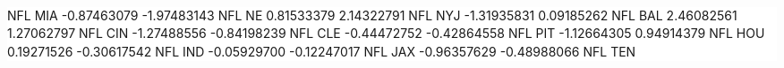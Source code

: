    <td style="text-align:left;"> NFL </td>
  </tr>
  <tr>
   <td style="text-align:left;"> MIA </td>
   <td style="text-align:right;"> -0.87463079 </td>
   <td style="text-align:right;"> -1.97483143 </td>
   <td style="text-align:left;"> NFL </td>
  </tr>
  <tr>
   <td style="text-align:left;"> NE </td>
   <td style="text-align:right;"> 0.81533379 </td>
   <td style="text-align:right;"> 2.14322791 </td>
   <td style="text-align:left;"> NFL </td>
  </tr>
  <tr>
   <td style="text-align:left;"> NYJ </td>
   <td style="text-align:right;"> -1.31935831 </td>
   <td style="text-align:right;"> 0.09185262 </td>
   <td style="text-align:left;"> NFL </td>
  </tr>
  <tr>
   <td style="text-align:left;"> BAL </td>
   <td style="text-align:right;"> 2.46082561 </td>
   <td style="text-align:right;"> 1.27062797 </td>
   <td style="text-align:left;"> NFL </td>
  </tr>
  <tr>
   <td style="text-align:left;"> CIN </td>
   <td style="text-align:right;"> -1.27488556 </td>
   <td style="text-align:right;"> -0.84198239 </td>
   <td style="text-align:left;"> NFL </td>
  </tr>
  <tr>
   <td style="text-align:left;"> CLE </td>
   <td style="text-align:right;"> -0.44472752 </td>
   <td style="text-align:right;"> -0.42864558 </td>
   <td style="text-align:left;"> NFL </td>
  </tr>
  <tr>
   <td style="text-align:left;"> PIT </td>
   <td style="text-align:right;"> -1.12664305 </td>
   <td style="text-align:right;"> 0.94914379 </td>
   <td style="text-align:left;"> NFL </td>
  </tr>
  <tr>
   <td style="text-align:left;"> HOU </td>
   <td style="text-align:right;"> 0.19271526 </td>
   <td style="text-align:right;"> -0.30617542 </td>
   <td style="text-align:left;"> NFL </td>
  </tr>
  <tr>
   <td style="text-align:left;"> IND </td>
   <td style="text-align:right;"> -0.05929700 </td>
   <td style="text-align:right;"> -0.12247017 </td>
   <td style="text-align:left;"> NFL </td>
  </tr>
  <tr>
   <td style="text-align:left;"> JAX </td>
   <td style="text-align:right;"> -0.96357629 </td>
   <td style="text-align:right;"> -0.48988066 </td>
   <td style="text-align:left;"> NFL </td>
  </tr>
  <tr>
   <td style="text-align:left;"> TEN </td>